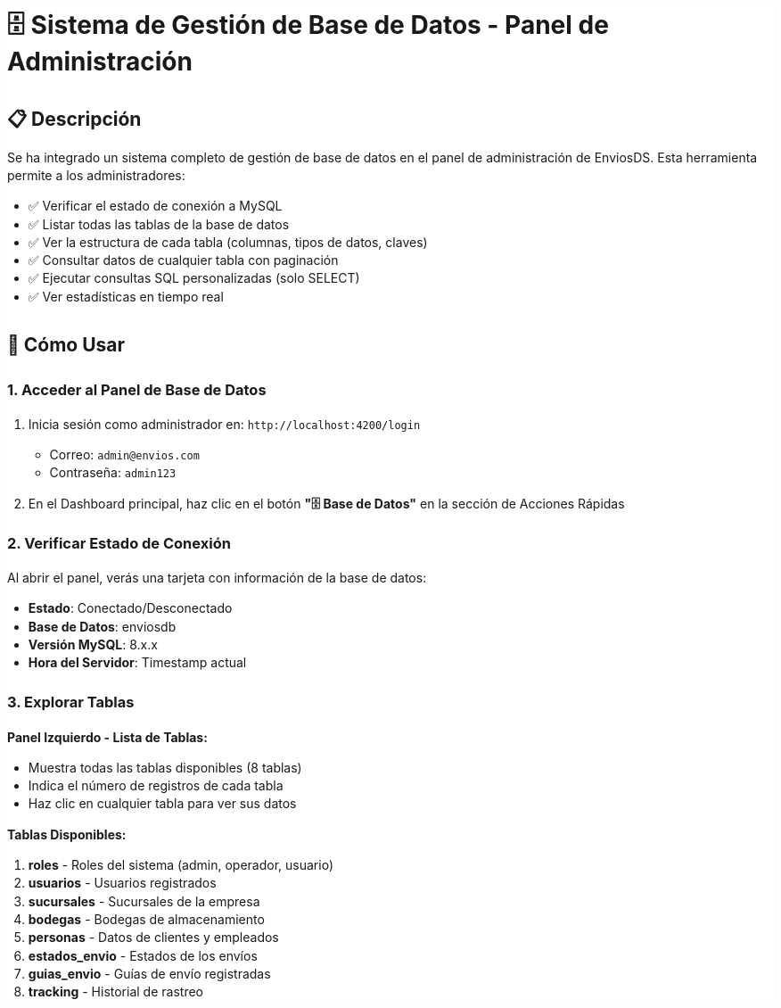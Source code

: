 # 🗄️ Sistema de Gestión de Base de Datos - Panel de Administración

## 📋 Descripción

Se ha integrado un sistema completo de gestión de base de datos en el panel de administración de EnviosDS. Esta herramienta permite a los administradores:

- ✅ Verificar el estado de conexión a MySQL
- ✅ Listar todas las tablas de la base de datos
- ✅ Ver la estructura de cada tabla (columnas, tipos de datos, claves)
- ✅ Consultar datos de cualquier tabla con paginación
- ✅ Ejecutar consultas SQL personalizadas (solo SELECT)
- ✅ Ver estadísticas en tiempo real

## 🚀 Cómo Usar

### 1. Acceder al Panel de Base de Datos

1. Inicia sesión como administrador en: `http://localhost:4200/login`
   - Correo: `admin@envios.com`
   - Contraseña: `admin123`

2. En el Dashboard principal, haz clic en el botón **"🗄️ Base de Datos"** en la sección de Acciones Rápidas

### 2. Verificar Estado de Conexión

Al abrir el panel, verás una tarjeta con información de la base de datos:
- **Estado**: Conectado/Desconectado
- **Base de Datos**: enviosdb
- **Versión MySQL**: 8.x.x
- **Hora del Servidor**: Timestamp actual

### 3. Explorar Tablas

**Panel Izquierdo - Lista de Tablas:**
- Muestra todas las tablas disponibles (8 tablas)
- Indica el número de registros de cada tabla
- Haz clic en cualquier tabla para ver sus datos

**Tablas Disponibles:**
1. **roles** - Roles del sistema (admin, operador, usuario)
2. **usuarios** - Usuarios registrados
3. **sucursales** - Sucursales de la empresa
4. **bodegas** - Bodegas de almacenamiento
5. **personas** - Datos de clientes y empleados
6. **estados_envio** - Estados de los envíos
7. **guias_envio** - Guías de envío registradas
8. **tracking** - Historial de rastreo
